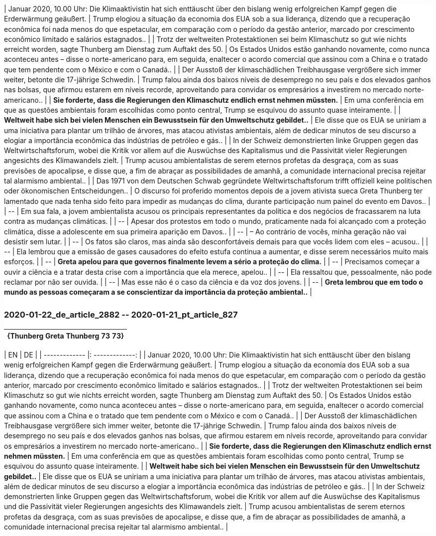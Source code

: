 | Januar 2020, 10.00 Uhr: Die Klimaaktivistin  hat sich enttäuscht über den bislang wenig erfolgreichen Kampf gegen die Erderwärmung geäußert. | Trump elogiou a situação da economia dos EUA sob a sua liderança, dizendo que a recuperação econômica foi nada menos do que espetacular, em comparação com o período da gestão anterior, marcado por crescimento econômico limitado e salários estagnados.. |
| Trotz der weltweiten Protestaktionen sei beim Klimaschutz so gut wie nichts erreicht worden, sagte Thunberg am Dienstag zum Auftakt des 50. | Os Estados Unidos estão ganhando novamente, como nunca aconteceu antes – disse o norte-americano para, em seguida, enaltecer o acordo comercial que assinou com a China e o tratado que tem pendente com o México e com o Canadá.. |
| Der Ausstoß der klimaschädlichen Treibhausgase vergrößere sich immer weiter, betonte die 17-jährige Schwedin. | Trump falou ainda dos baixos níveis de desemprego no seu país e dos elevados ganhos nas bolsas, que afirmou estarem em níveis recorde, aproveitando para convidar os empresários a investirem no mercado norte-americano.. |
| **Sie forderte, dass die Regierungen den Klimaschutz endlich ernst nehmen müssten.** | Em uma conferência em que as questões ambientais foram escolhidas como ponto central, Trump se esquivou do assunto quase inteiramente. |
| **Weltweit habe sich bei vielen Menschen ein Bewusstsein für den Umweltschutz gebildet..** | Ele disse que os EUA se uniriam a uma iniciativa para plantar um trilhão de árvores, mas atacou ativistas ambientais, além de dedicar minutos de seu discurso a elogiar a importância econômica das indústrias de petróleo e gás.. |
| In der Schweiz demonstrierten linke Gruppen gegen das Weltwirtschaftsforum, wobei die Kritik vor allem auf die Auswüchse des Kapitalismus und die Passivität vieler Regierungen angesichts des Klimawandels zielt. | Trump acusou ambientalistas de serem eternos profetas da desgraça, com as suas previsões de apocalipse, e disse que, a fim de abraçar as possibilidades de amanhã, a comunidade internacional precisa rejeitar tal alarmismo ambiental.. |
| Das 1971 von dem Deutschen Schwab gegründete Weltwirtschaftsforum trifft offiziell keine politischen oder ökonomischen Entscheidungen.. | O discurso foi proferido momentos depois de a jovem ativista sueca Greta Thunberg ter lamentado que nada tenha sido feito para impedir as mudanças do clima, durante participação num painel do evento em Davos.. |
| -- | Em sua fala, a jovem ambientalista acusou os principais representantes da política e dos negócios de fracassarem na luta contra as mudanças climáticas. |
| -- | Apesar dos protestos em todo o mundo, praticamente nada foi alcançado com a proteção climática, disse a adolescente em sua primeira aparição em Davos.. |
| -- | – Ao contrário de vocês, minha geração não vai desistir sem lutar. |
| -- | Os fatos são claros, mas ainda são desconfortáveis demais para que vocês lidem com eles – acusou.. |
| -- | Ela lembrou que a emissão de gases causadores do efeito estufa continua a aumentar, e disse serem necessários muito mais esforços. |
| -- | **Greta apelou para que governos finalmente levem a sério a proteção do clima.** |
| -- | Precisamos começar a ouvir a ciência e a tratar desta crise com a importância que ela merece, apelou.. |
| -- | Ela ressaltou que, pessoalmente, não pode reclamar por não ser ouvida. |
| -- | Mas esse não é o caso da ciência e da voz dos jovens. |
| -- | **Greta lembrou que em todo o mundo as pessoas começaram a se conscientizar da importância da proteção ambiental..** |
### 2020-01-22_de_article_2882 -- 2020-01-21_pt_article_827
| {Thunberg Greta Thunberg 73 73} |
| ------------- |

| EN | DE | 
| ------------- |: -------------: | 
| Januar 2020, 10.00 Uhr: Die Klimaaktivistin  hat sich enttäuscht über den bislang wenig erfolgreichen Kampf gegen die Erderwärmung geäußert. | Trump elogiou a situação da economia dos EUA sob a sua liderança, dizendo que a recuperação econômica foi nada menos do que espetacular, em comparação com o período da gestão anterior, marcado por crescimento econômico limitado e salários estagnados.. |
| Trotz der weltweiten Protestaktionen sei beim Klimaschutz so gut wie nichts erreicht worden, sagte Thunberg am Dienstag zum Auftakt des 50. | Os Estados Unidos estão ganhando novamente, como nunca aconteceu antes – disse o norte-americano para, em seguida, enaltecer o acordo comercial que assinou com a China e o tratado que tem pendente com o México e com o Canadá.. |
| Der Ausstoß der klimaschädlichen Treibhausgase vergrößere sich immer weiter, betonte die 17-jährige Schwedin. | Trump falou ainda dos baixos níveis de desemprego no seu país e dos elevados ganhos nas bolsas, que afirmou estarem em níveis recorde, aproveitando para convidar os empresários a investirem no mercado norte-americano.. |
| **Sie forderte, dass die Regierungen den Klimaschutz endlich ernst nehmen müssten.** | Em uma conferência em que as questões ambientais foram escolhidas como ponto central, Trump se esquivou do assunto quase inteiramente. |
| **Weltweit habe sich bei vielen Menschen ein Bewusstsein für den Umweltschutz gebildet..** | Ele disse que os EUA se uniriam a uma iniciativa para plantar um trilhão de árvores, mas atacou ativistas ambientais, além de dedicar minutos de seu discurso a elogiar a importância econômica das indústrias de petróleo e gás.. |
| In der Schweiz demonstrierten linke Gruppen gegen das Weltwirtschaftsforum, wobei die Kritik vor allem auf die Auswüchse des Kapitalismus und die Passivität vieler Regierungen angesichts des Klimawandels zielt. | Trump acusou ambientalistas de serem eternos profetas da desgraça, com as suas previsões de apocalipse, e disse que, a fim de abraçar as possibilidades de amanhã, a comunidade internacional precisa rejeitar tal alarmismo ambiental.. |